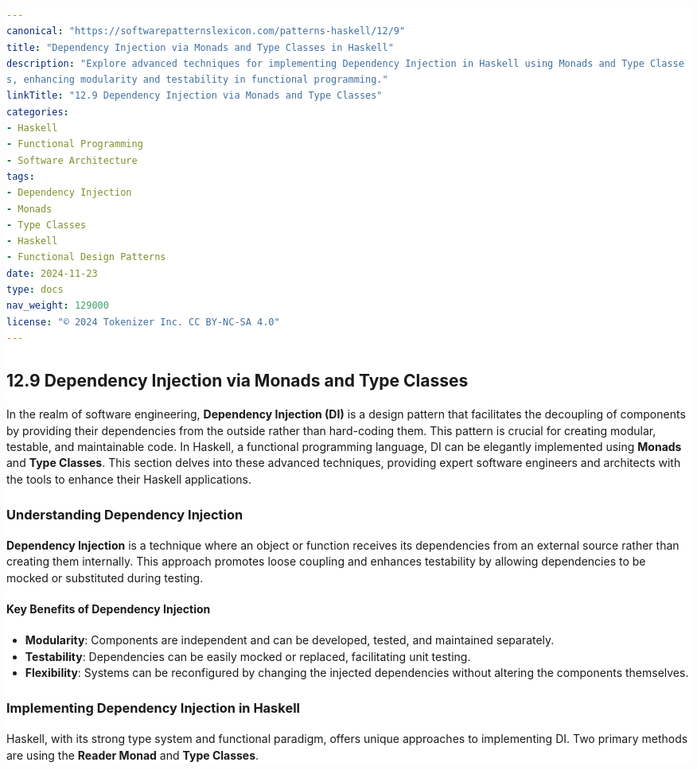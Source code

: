 ```yaml
---
canonical: "https://softwarepatternslexicon.com/patterns-haskell/12/9"
title: "Dependency Injection via Monads and Type Classes in Haskell"
description: "Explore advanced techniques for implementing Dependency Injection in Haskell using Monads and Type Classes, enhancing modularity and testability in functional programming."
linkTitle: "12.9 Dependency Injection via Monads and Type Classes"
categories:
- Haskell
- Functional Programming
- Software Architecture
tags:
- Dependency Injection
- Monads
- Type Classes
- Haskell
- Functional Design Patterns
date: 2024-11-23
type: docs
nav_weight: 129000
license: "© 2024 Tokenizer Inc. CC BY-NC-SA 4.0"
---
```


## 12.9 Dependency Injection via Monads and Type Classes

In the realm of software engineering, **Dependency Injection (DI)** is a design pattern that facilitates the decoupling of components by providing their dependencies from the outside rather than hard-coding them. This pattern is crucial for creating modular, testable, and maintainable code. In Haskell, a functional programming language, DI can be elegantly implemented using **Monads** and **Type Classes**. This section delves into these advanced techniques, providing expert software engineers and architects with the tools to enhance their Haskell applications.

### Understanding Dependency Injection

**Dependency Injection** is a technique where an object or function receives its dependencies from an external source rather than creating them internally. This approach promotes loose coupling and enhances testability by allowing dependencies to be mocked or substituted during testing.

#### Key Benefits of Dependency Injection

- **Modularity**: Components are independent and can be developed, tested, and maintained separately.
- **Testability**: Dependencies can be easily mocked or replaced, facilitating unit testing.
- **Flexibility**: Systems can be reconfigured by changing the injected dependencies without altering the components themselves.

### Implementing Dependency Injection in Haskell

Haskell, with its strong type system and functional paradigm, offers unique approaches to implementing DI. Two primary methods are using the **Reader Monad** and **Type Classes**.
